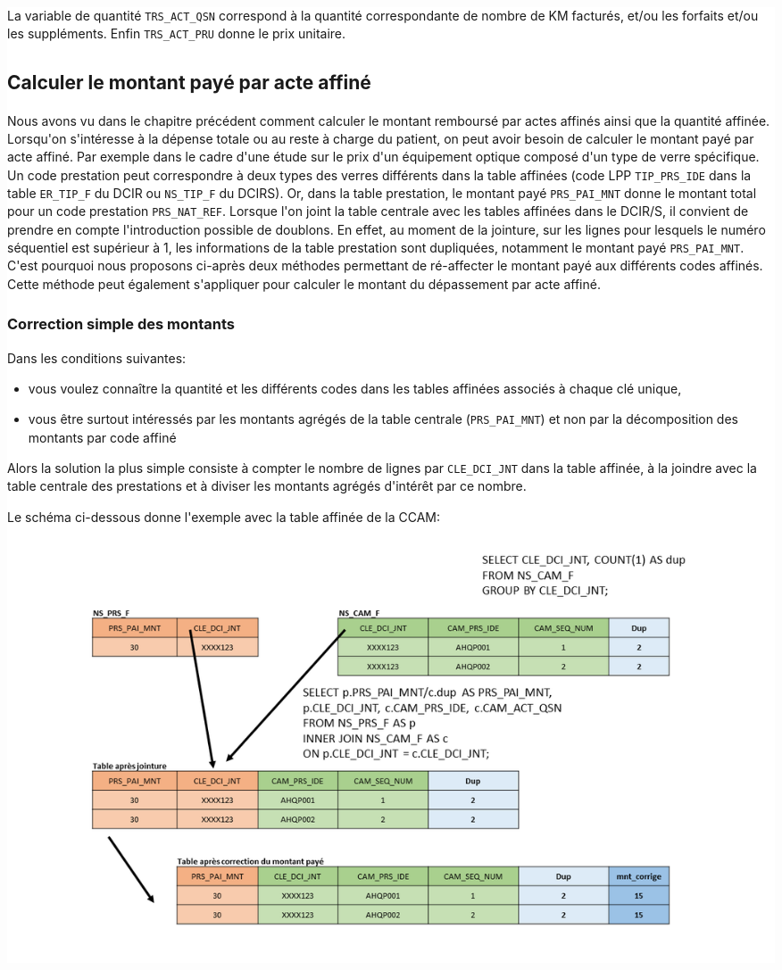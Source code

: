 La variable de quantité `TRS_ACT_QSN` correspond à la quantité correspondante de nombre de KM facturés, et/ou les forfaits et/ou les suppléments. 
Enfin `TRS_ACT_PRU` donne le prix unitaire. 


## Calculer le montant payé par acte affiné

Nous avons vu dans le chapitre précédent comment calculer le montant remboursé par actes affinés ainsi que la quantité affinée. Lorsqu'on s'intéresse à la dépense totale ou au reste à charge du patient, on peut avoir besoin de calculer le montant payé par acte affiné. Par exemple dans le cadre d'une étude sur le prix d'un équipement optique composé d'un type de verre spécifique. Un code prestation peut correspondre à deux types des verres différents dans la table affinées (code LPP `TIP_PRS_IDE` dans la table `ER_TIP_F` du DCIR ou `NS_TIP_F` du DCIRS). Or, dans la table prestation, le montant payé `PRS_PAI_MNT` donne le montant total pour un code prestation `PRS_NAT_REF`.
Lorsque l'on joint la table centrale avec les tables affinées dans le DCIR/S, il convient de prendre en compte l'introduction possible de doublons. En effet, au moment de la jointure, sur les lignes pour lesquels le numéro séquentiel est supérieur à 1, les informations de la table prestation sont dupliquées, notamment le montant payé `PRS_PAI_MNT`. C'est pourquoi nous proposons ci-après deux méthodes permettant de ré-affecter le montant payé aux différents codes affinés. Cette méthode peut également s'appliquer pour calculer le montant du dépassement par acte affiné. 


### Correction simple des montants

Dans les conditions suivantes:

- vous voulez connaître la quantité et les différents codes dans les tables affinées
associés à chaque clé unique,

- vous être surtout intéressés par les montants agrégés de la table centrale (`PRS_PAI_MNT`) et non 
par la décomposition des montants par code affiné 

Alors la solution la plus simple consiste à compter le nombre de
lignes par `CLE_DCI_JNT` dans la table affinée, à la joindre avec la table centrale des prestations
et à diviser les montants agrégés d'intérêt par ce nombre. 

Le schéma ci-dessous donne l'exemple avec la table affinée de la CCAM:  
![schema_jointure](../files/DSS/2020-08-17_JACQUIER_schemajointure_MPL-2.0.png)
